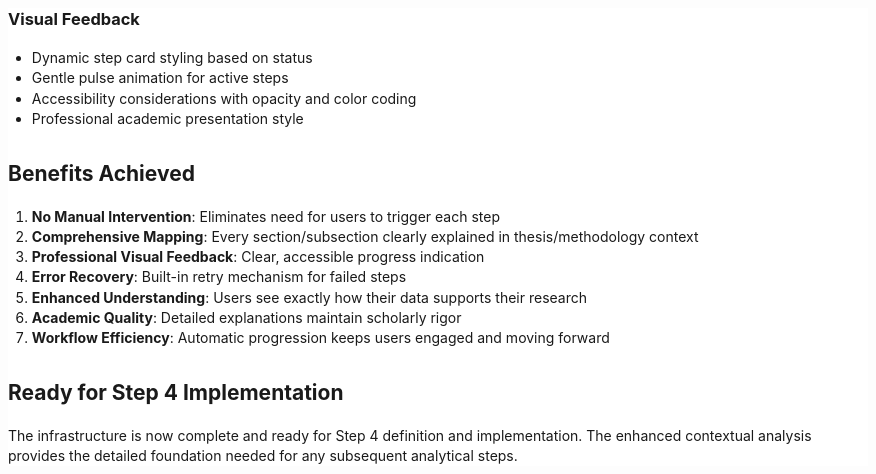 ### Visual Feedback
- Dynamic step card styling based on status
- Gentle pulse animation for active steps
- Accessibility considerations with opacity and color coding
- Professional academic presentation style

## Benefits Achieved

1. **No Manual Intervention**: Eliminates need for users to trigger each step
2. **Comprehensive Mapping**: Every section/subsection clearly explained in thesis/methodology context
3. **Professional Visual Feedback**: Clear, accessible progress indication
4. **Error Recovery**: Built-in retry mechanism for failed steps
5. **Enhanced Understanding**: Users see exactly how their data supports their research
6. **Academic Quality**: Detailed explanations maintain scholarly rigor
7. **Workflow Efficiency**: Automatic progression keeps users engaged and moving forward

## Ready for Step 4 Implementation
The infrastructure is now complete and ready for Step 4 definition and implementation. The enhanced contextual analysis provides the detailed foundation needed for any subsequent analytical steps.